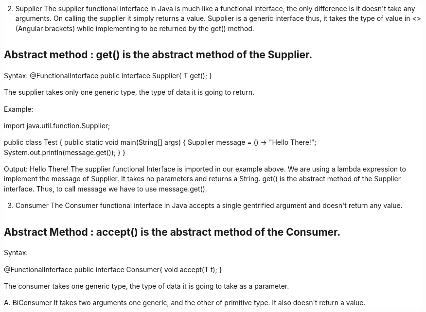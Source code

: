 2. Supplier
   The supplier functional interface in Java is much like a functional interface, the only difference is it doesn't 
   take any arguments. On calling the supplier it simply returns a value. Supplier is a generic interface thus, it takes 
   the type of value in <> (Angular brackets) while implementing to be returned by the get() method.

## Abstract method : get() is the abstract method of the Supplier.
Syntax:
@FunctionalInterface
public interface Supplier<T>{
T get();
}

The supplier takes only one generic type, the type of data it is going to return. 

Example:

import java.util.function.Supplier;

public class Test {
public static void main(String[] args) {
Supplier<String> message = () -> "Hello There!";
System.out.println(message.get());
}
}

Output:
Hello There!
The supplier functional Interface is imported in our example above. We are using a lambda expression to implement the 
message of Supplier. It takes no parameters and returns a String. get() is the abstract method of the Supplier interface. 
Thus, to call message we have to use message.get().

3. Consumer
   The Consumer functional interface in Java accepts a single gentrified argument and doesn't return any value.
## Abstract Method : accept() is the abstract method of the Consumer.
Syntax:


@FunctionalInterface
public interface Consumer<T>{
void accept(T t);
}

The consumer takes one generic type, the type of data it is going to take as a parameter. 

A. BiConsumer
   It takes two arguments one generic, and the other of primitive type. It also doesn't return a value.
